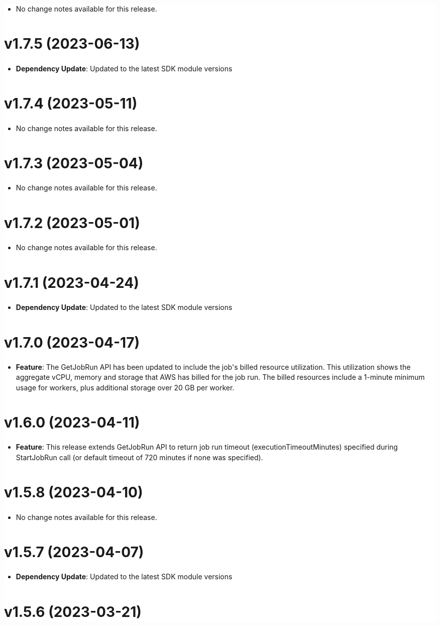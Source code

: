 * No change notes available for this release.

# v1.7.5 (2023-06-13)

* **Dependency Update**: Updated to the latest SDK module versions

# v1.7.4 (2023-05-11)

* No change notes available for this release.

# v1.7.3 (2023-05-04)

* No change notes available for this release.

# v1.7.2 (2023-05-01)

* No change notes available for this release.

# v1.7.1 (2023-04-24)

* **Dependency Update**: Updated to the latest SDK module versions

# v1.7.0 (2023-04-17)

* **Feature**: The GetJobRun API has been updated to include the job's billed resource utilization. This utilization shows the aggregate vCPU, memory and storage that AWS has billed for the job run. The billed resources include a 1-minute minimum usage for workers, plus additional storage over 20 GB per worker.

# v1.6.0 (2023-04-11)

* **Feature**: This release extends GetJobRun API to return job run timeout (executionTimeoutMinutes) specified during StartJobRun call (or default timeout of 720 minutes if none was specified).

# v1.5.8 (2023-04-10)

* No change notes available for this release.

# v1.5.7 (2023-04-07)

* **Dependency Update**: Updated to the latest SDK module versions

# v1.5.6 (2023-03-21)
